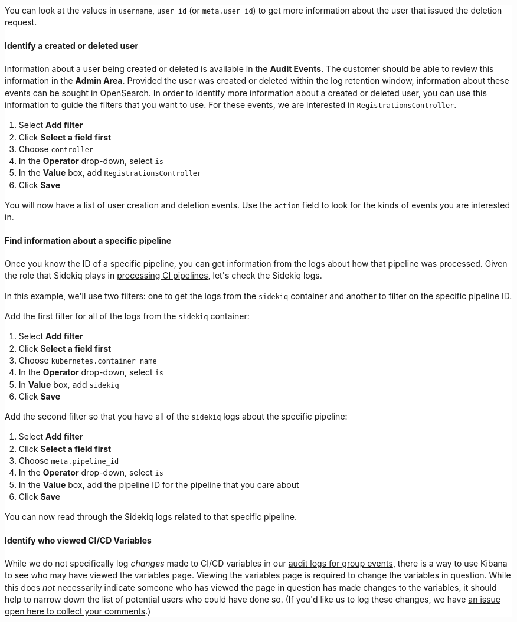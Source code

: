 You can look at the values in `username`, `user_id` (or `meta.user_id`) to get more information about the user that issued the deletion request.

#### Identify a created or deleted user

Information about a user being created or deleted is available in the **Audit Events**. The customer should be able to review this information in the **Admin Area**. Provided the user was created or deleted within the log retention window, information about these events can be sought in OpenSearch. In order to identify more information about a created or deleted user, you can use this information to guide the [filters](#filters) that you want to use. For these events, we are interested in `RegistrationsController`.

1. Select **Add filter**
1. Click **Select a field first**
1. Choose `controller`
1. In the **Operator** drop-down, select `is`
1. In the **Value** box, add `RegistrationsController`
1. Click **Save**

You will now have a list of user creation and deletion events. Use the `action` [field](#fields) to look for the kinds of events you are interested in.

#### Find information about a specific pipeline

Once you know the ID of a specific pipeline, you can get information from the logs about how that pipeline was processed. Given the role that Sidekiq plays in [processing CI pipelines](https://docs.gitlab.com/ee/administration/sidekiq/sidekiq_troubleshooting.html#investigating-sidekiq-queue-backlogs-or-slow-performance), let's check the Sidekiq logs.

In this example, we'll use two filters: one to get the logs from the `sidekiq` container and another to filter on the specific pipeline ID.

Add the first filter for all of the logs from the `sidekiq` container:

1. Select **Add filter**
1. Click **Select a field first**
1. Choose `kubernetes.container_name`
1. In the **Operator** drop-down, select `is`
1. In **Value** box, add `sidekiq`
1. Click **Save**

Add the second filter so that you have all of the `sidekiq` logs about the specific pipeline:

1. Select **Add filter**
1. Click **Select a field first**
1. Choose `meta.pipeline_id`
1. In the **Operator** drop-down, select `is`
1. In the **Value** box, add the pipeline ID for the pipeline that you care about
1. Click **Save**

You can now read through the Sidekiq logs related to that specific pipeline.

#### Identify who viewed CI/CD Variables

While we do not specifically log *changes* made to CI/CD variables in our [audit logs for group events](https://docs.gitlab.com/ee/administration/audit_event_reports.html#group-audit-events), there is a way to use Kibana to see who may have viewed the variables page. Viewing the variables page is required to change the variables in question. While this does *not* necessarily indicate someone who has viewed the page in question has made changes to the variables, it should help to narrow down the list of potential users who could have done so. (If you'd like us to log these changes, we have [an issue open here to collect your comments](https://gitlab.com/gitlab-org/gitlab/-/issues/8070).)
